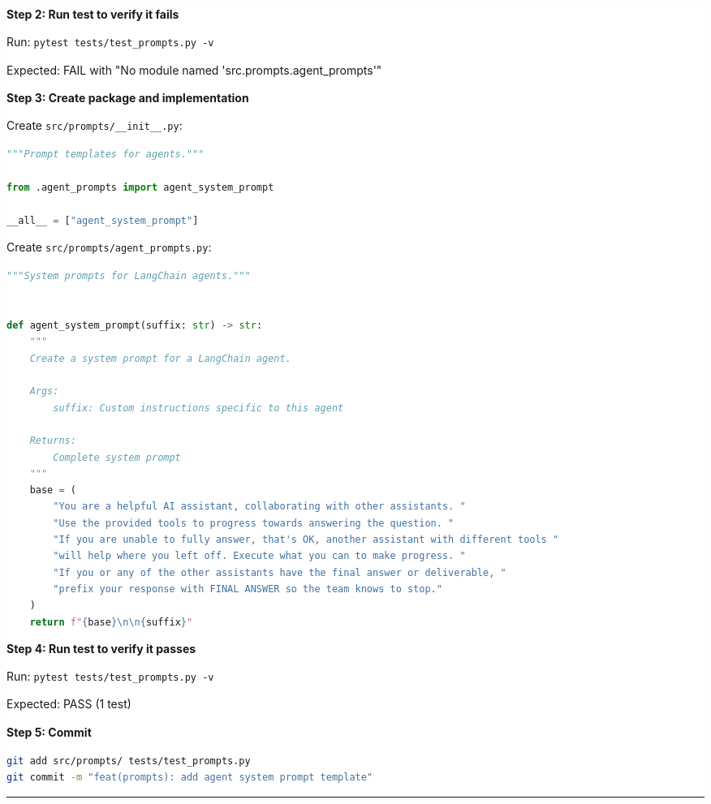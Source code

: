 **Step 2: Run test to verify it fails**

Run: `pytest tests/test_prompts.py -v`

Expected: FAIL with "No module named 'src.prompts.agent_prompts'"

**Step 3: Create package and implementation**

Create `src/prompts/__init__.py`:

```python
"""Prompt templates for agents."""

from .agent_prompts import agent_system_prompt

__all__ = ["agent_system_prompt"]
```

Create `src/prompts/agent_prompts.py`:

```python
"""System prompts for LangChain agents."""


def agent_system_prompt(suffix: str) -> str:
    """
    Create a system prompt for a LangChain agent.

    Args:
        suffix: Custom instructions specific to this agent

    Returns:
        Complete system prompt
    """
    base = (
        "You are a helpful AI assistant, collaborating with other assistants. "
        "Use the provided tools to progress towards answering the question. "
        "If you are unable to fully answer, that's OK, another assistant with different tools "
        "will help where you left off. Execute what you can to make progress. "
        "If you or any of the other assistants have the final answer or deliverable, "
        "prefix your response with FINAL ANSWER so the team knows to stop."
    )
    return f"{base}\n\n{suffix}"
```

**Step 4: Run test to verify it passes**

Run: `pytest tests/test_prompts.py -v`

Expected: PASS (1 test)

**Step 5: Commit**

```bash
git add src/prompts/ tests/test_prompts.py
git commit -m "feat(prompts): add agent system prompt template"
```

---